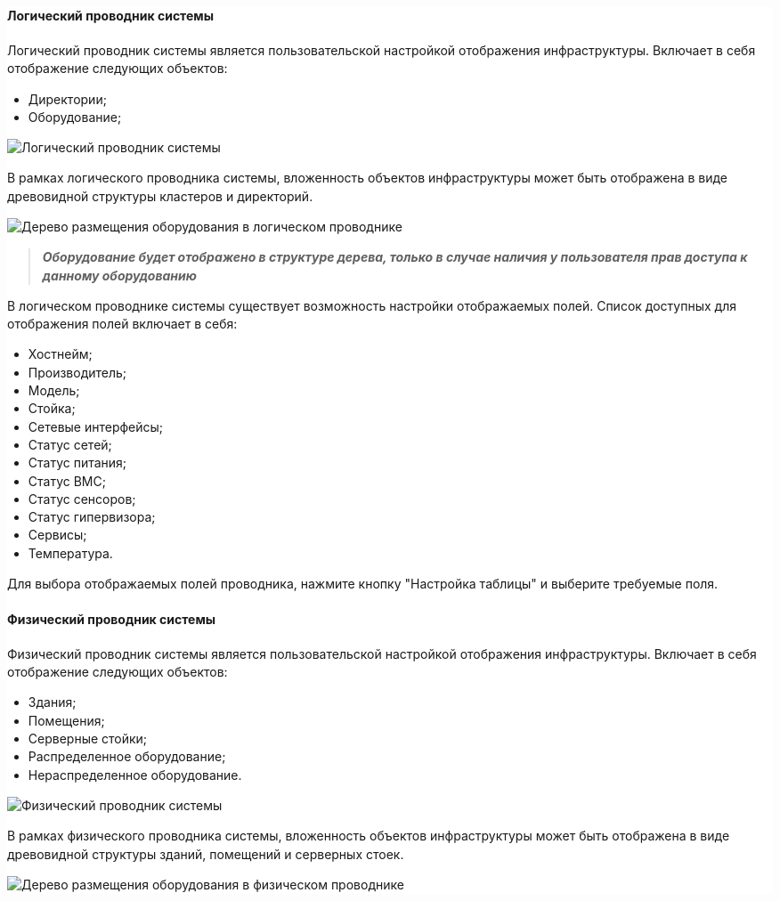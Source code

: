 #### Логический проводник системы

Логический проводник системы является пользовательской настройкой отображения инфраструктуры. Включает в себя отображение следующих объектов: 

* Директории;  
* Оборудование;  

![Логический проводник системы](./media/EMS_user_guide_files/EMS_logical_view.png "Логический проводник системы")

В рамках логического проводника системы, вложенность объектов инфраструктуры может быть отображена в виде древовидной структуры кластеров и директорий. 

![Дерево размещения оборудования в логическом проводнике](./media/EMS_user_guide_files/EMS_logical_view_tree.png "Дерево размещения оборудования в логическом проводнике")

> ***Оборудование будет отображено в структуре дерева, только в случае наличия у пользователя прав доступа к данному оборудованию***

В логическом проводнике системы существует возможность настройки отображаемых полей. 
Список доступных для отображения полей включает в себя: 

* Хостнейм;
* Производитель;
* Модель;
* Стойка;
* Сетевые интерфейсы;
* Статус сетей;
* Статус питания;
* Статус BMC;
* Статус сенсоров;
* Статус гипервизора;
* Сервисы;
* Температура.

Для выбора отображаемых полей проводника, нажмите кнопку "Настройка таблицы" и выберите требуемые поля. 

#### Физический проводник системы

Физический проводник системы является пользовательской настройкой отображения инфраструктуры. Включает в себя отображение следующих объектов: 

* Здания;  
* Помещения; 
* Серверные стойки; 
* Распределенное оборудование; 
* Нераспределенное оборудование.  

![Физический проводник системы](./media/EMS_user_guide_files/EMS_phys_view.png "Физический проводник системы")

В рамках физического проводника системы, вложенность объектов инфраструктуры может быть отображена в виде древовидной структуры зданий, помещений и серверных стоек. 

![Дерево размещения оборудования в физическом проводнике](./media/EMS_user_guide_files/EMS_phys_view_tree.png "Дерево размещения оборудования в физическом проводнике")
